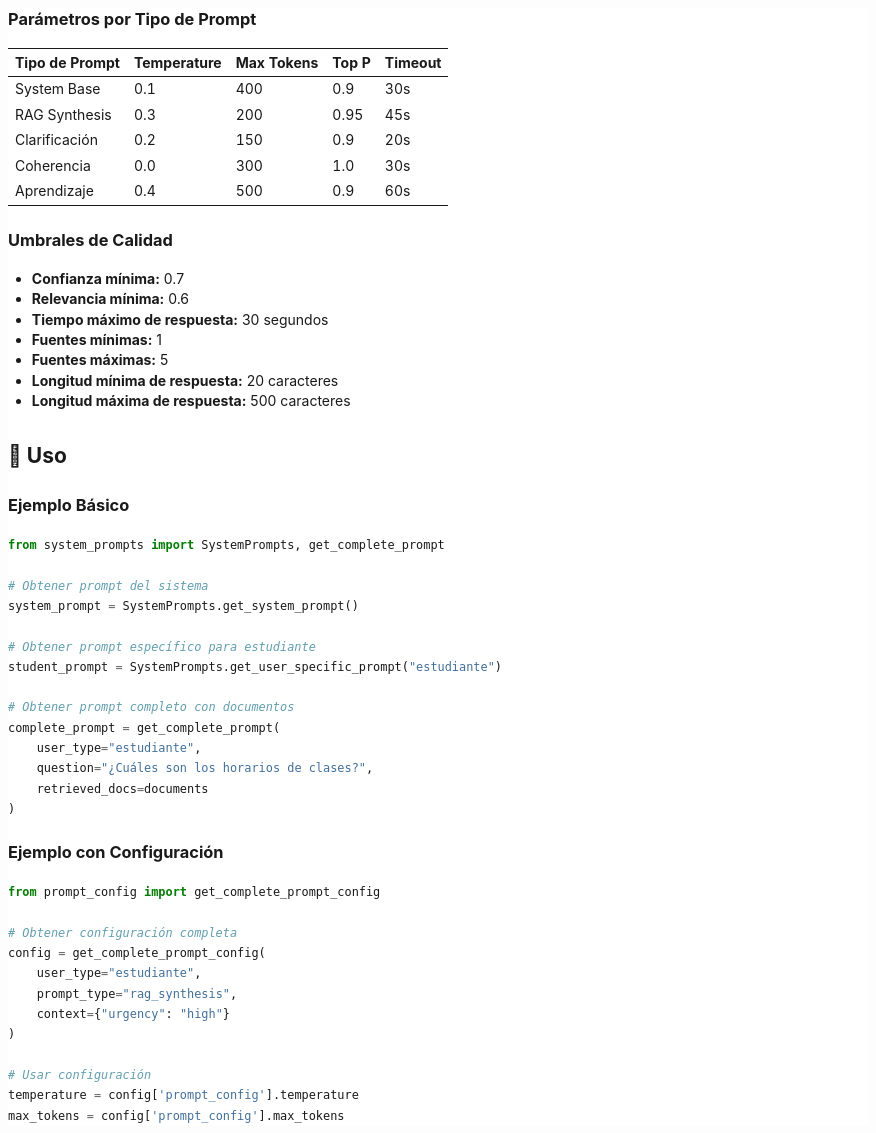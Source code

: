 ### Parámetros por Tipo de Prompt

| Tipo de Prompt | Temperature | Max Tokens | Top P | Timeout |
|----------------|-------------|------------|-------|---------|
| System Base | 0.1 | 400 | 0.9 | 30s |
| RAG Synthesis | 0.3 | 200 | 0.95 | 45s |
| Clarificación | 0.2 | 150 | 0.9 | 20s |
| Coherencia | 0.0 | 300 | 1.0 | 30s |
| Aprendizaje | 0.4 | 500 | 0.9 | 60s |

### Umbrales de Calidad

- **Confianza mínima:** 0.7
- **Relevancia mínima:** 0.6
- **Tiempo máximo de respuesta:** 30 segundos
- **Fuentes mínimas:** 1
- **Fuentes máximas:** 5
- **Longitud mínima de respuesta:** 20 caracteres
- **Longitud máxima de respuesta:** 500 caracteres

## 🚀 Uso

### Ejemplo Básico

```python
from system_prompts import SystemPrompts, get_complete_prompt

# Obtener prompt del sistema
system_prompt = SystemPrompts.get_system_prompt()

# Obtener prompt específico para estudiante
student_prompt = SystemPrompts.get_user_specific_prompt("estudiante")

# Obtener prompt completo con documentos
complete_prompt = get_complete_prompt(
    user_type="estudiante",
    question="¿Cuáles son los horarios de clases?",
    retrieved_docs=documents
)
```

### Ejemplo con Configuración

```python
from prompt_config import get_complete_prompt_config

# Obtener configuración completa
config = get_complete_prompt_config(
    user_type="estudiante",
    prompt_type="rag_synthesis",
    context={"urgency": "high"}
)

# Usar configuración
temperature = config['prompt_config'].temperature
max_tokens = config['prompt_config'].max_tokens
```
